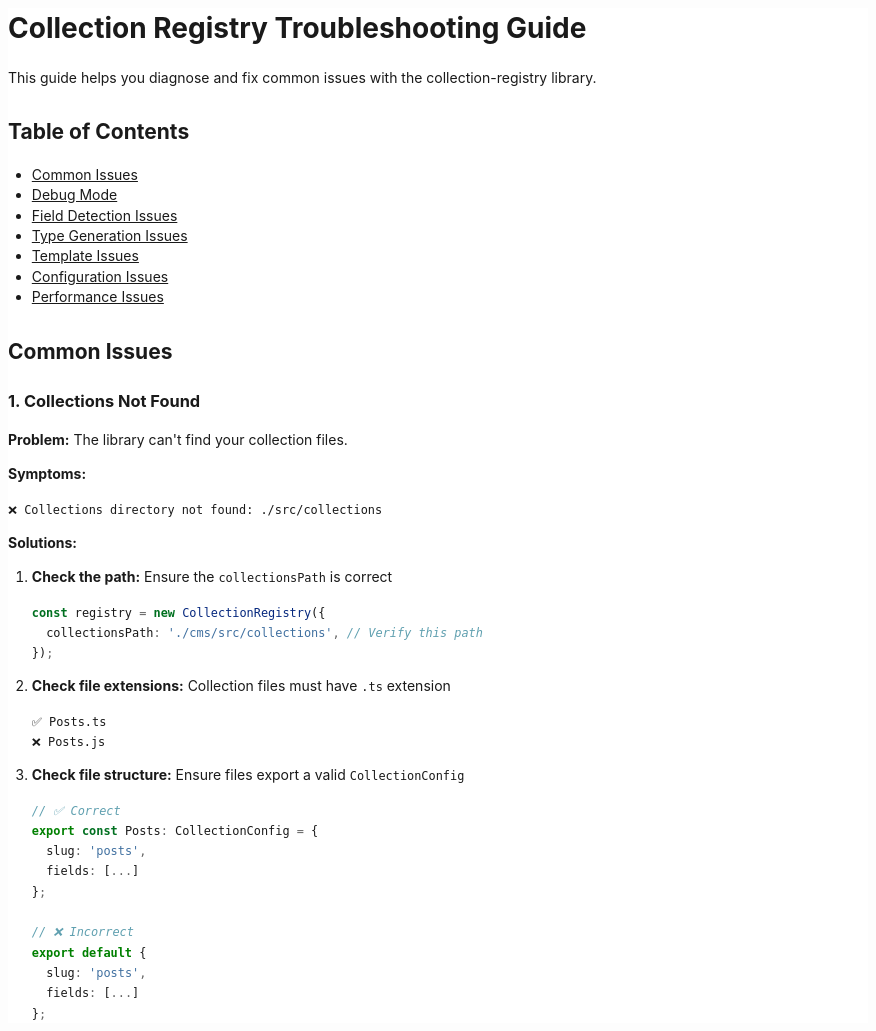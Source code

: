 # Collection Registry Troubleshooting Guide

This guide helps you diagnose and fix common issues with the collection-registry library.

## Table of Contents

- [Common Issues](#common-issues)
- [Debug Mode](#debug-mode)
- [Field Detection Issues](#field-detection-issues)
- [Type Generation Issues](#type-generation-issues)
- [Template Issues](#template-issues)
- [Configuration Issues](#configuration-issues)
- [Performance Issues](#performance-issues)

## Common Issues

### 1. Collections Not Found

**Problem:** The library can't find your collection files.

**Symptoms:**

```
❌ Collections directory not found: ./src/collections
```

**Solutions:**

1. **Check the path:** Ensure the `collectionsPath` is correct

   ```typescript
   const registry = new CollectionRegistry({
     collectionsPath: './cms/src/collections', // Verify this path
   });
   ```

2. **Check file extensions:** Collection files must have `.ts` extension

   ```
   ✅ Posts.ts
   ❌ Posts.js
   ```

3. **Check file structure:** Ensure files export a valid `CollectionConfig`

   ```typescript
   // ✅ Correct
   export const Posts: CollectionConfig = {
     slug: 'posts',
     fields: [...]
   };

   // ❌ Incorrect
   export default {
     slug: 'posts',
     fields: [...]
   };
   ```
